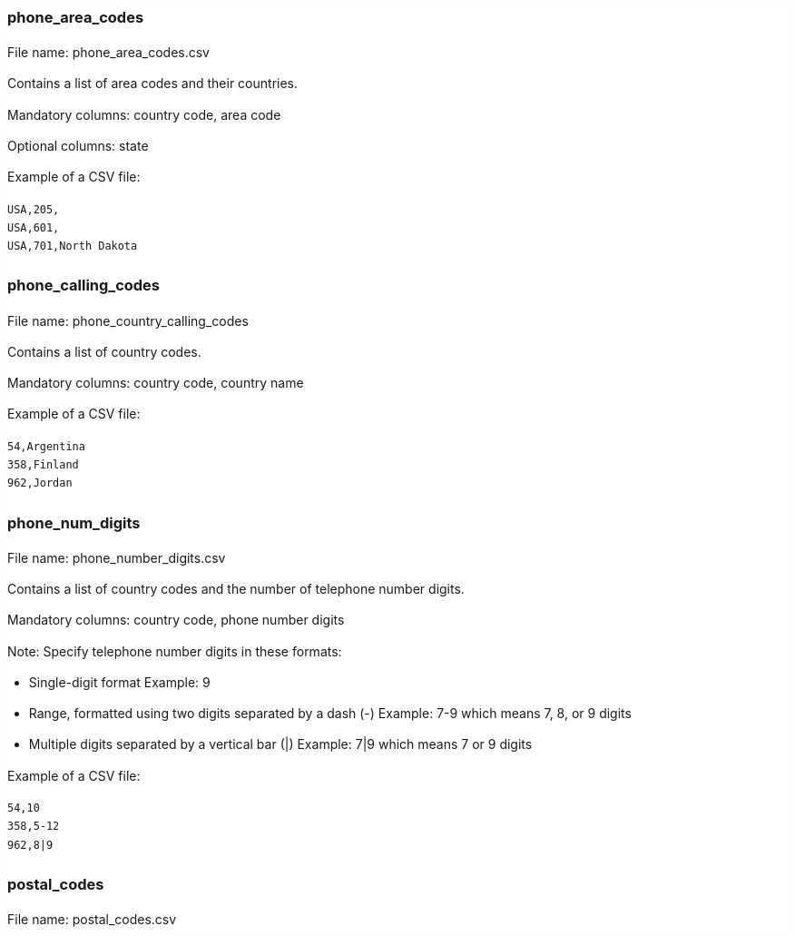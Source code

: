 ### phone_area_codes
File name: phone_area_codes.csv

Contains a list of area codes and their countries.

Mandatory columns: country code, area code

Optional columns: state

Example of a CSV file:
```
USA,205,
USA,601,
USA,701,North Dakota
```

### phone_calling_codes
File name: phone_country_calling_codes

Contains a list of country codes.

Mandatory columns: country code, country name

Example of a CSV file:
```
54,Argentina
358,Finland
962,Jordan
```

### phone_num_digits
File name: phone_number_digits.csv

Contains a list of country codes and the number of telephone number digits.

Mandatory columns: country code, phone number digits

Note: Specify telephone number digits in these formats:
  - Single-digit format
    Example:  9

  - Range, formatted using two digits separated by a dash (-)
    Example:  7-9
    which means 7, 8, or 9 digits

  - Multiple digits separated by a vertical bar (|)
    Example:  7|9
    which means 7 or 9 digits


Example of a CSV file:
```
54,10
358,5-12
962,8|9
```

### postal_codes
File name: postal_codes.csv
